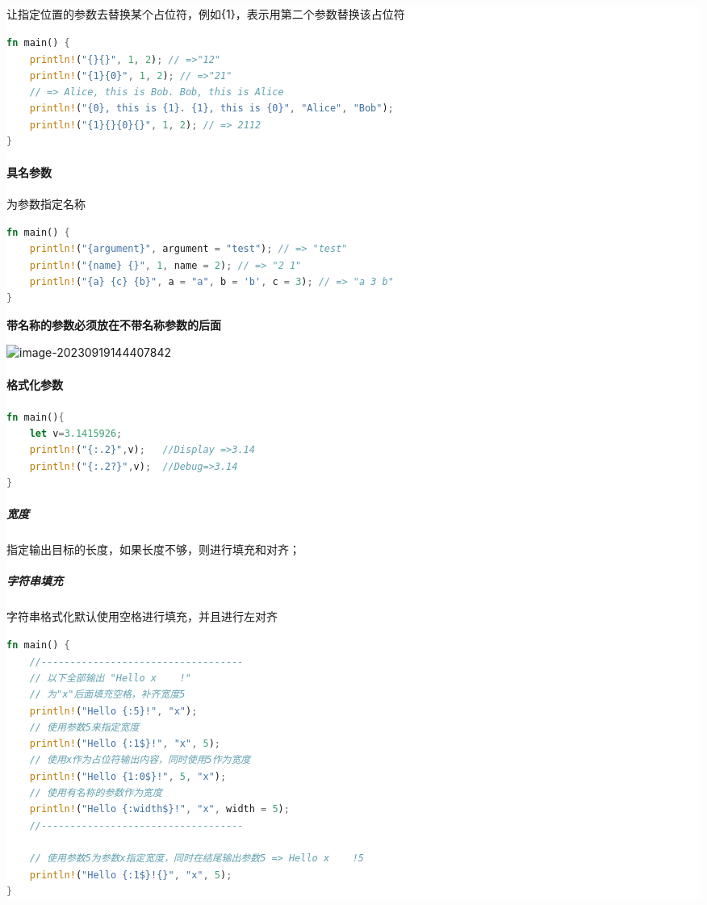 让指定位置的参数去替换某个占位符，例如{1}，表示用第二个参数替换该占位符

```rust
fn main() {
    println!("{}{}", 1, 2); // =>"12"
    println!("{1}{0}", 1, 2); // =>"21"
    // => Alice, this is Bob. Bob, this is Alice
    println!("{0}, this is {1}. {1}, this is {0}", "Alice", "Bob");
    println!("{1}{}{0}{}", 1, 2); // => 2112
}
```

#### 具名参数

为参数指定名称

```rust
fn main() {
    println!("{argument}", argument = "test"); // => "test"
    println!("{name} {}", 1, name = 2); // => "2 1"
    println!("{a} {c} {b}", a = "a", b = 'b', c = 3); // => "a 3 b"
}
```

**带名称的参数必须放在不带名称参数的后面**

![image-20230919144407842](C:\Users\xpro\AppData\Roaming\Typora\typora-user-images\image-20230919144407842.png)

#### 格式化参数

```rust
fn main(){
    let v=3.1415926;
    println!("{:.2}",v);   //Display =>3.14
    println!("{:.2?}",v);  //Debug=>3.14
}
```

##### 宽度

指定输出目标的长度，如果长度不够，则进行填充和对齐；

##### 字符串填充

字符串格式化默认使用空格进行填充，并且进行左对齐

```rust
fn main() {
    //-----------------------------------
    // 以下全部输出 "Hello x    !"
    // 为"x"后面填充空格，补齐宽度5
    println!("Hello {:5}!", "x");
    // 使用参数5来指定宽度
    println!("Hello {:1$}!", "x", 5);
    // 使用x作为占位符输出内容，同时使用5作为宽度
    println!("Hello {1:0$}!", 5, "x");
    // 使用有名称的参数作为宽度
    println!("Hello {:width$}!", "x", width = 5);
    //-----------------------------------

    // 使用参数5为参数x指定宽度，同时在结尾输出参数5 => Hello x    !5
    println!("Hello {:1$}!{}", "x", 5);
}
```
